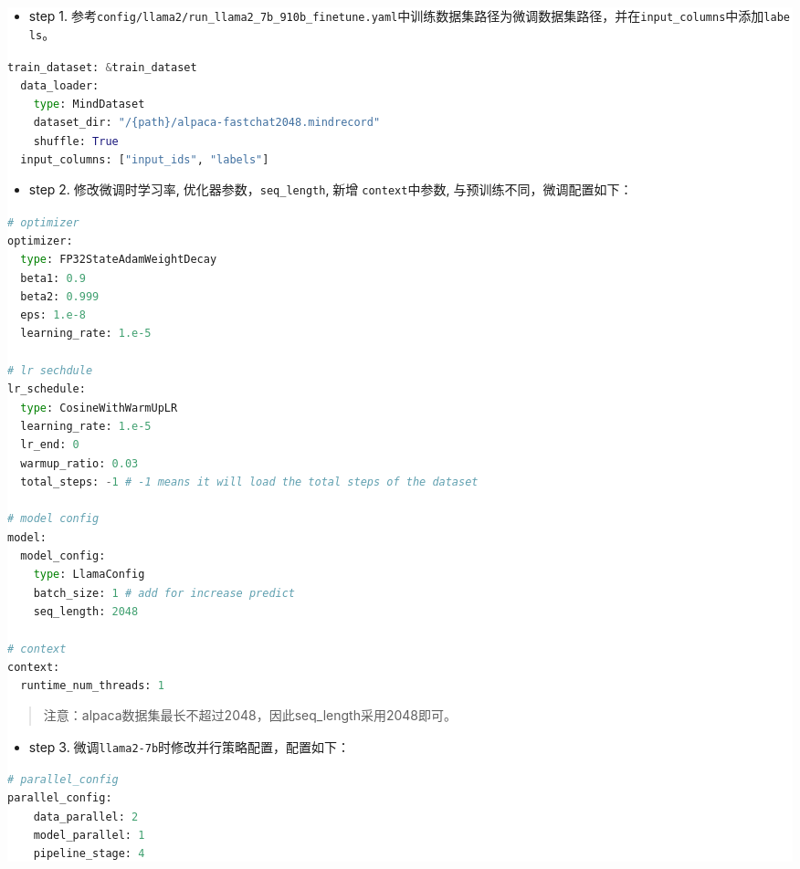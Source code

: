 - step 1. 参考`config/llama2/run_llama2_7b_910b_finetune.yaml`中训练数据集路径为微调数据集路径，并在`input_columns`中添加`labels`。

```python
train_dataset: &train_dataset
  data_loader:
    type: MindDataset
    dataset_dir: "/{path}/alpaca-fastchat2048.mindrecord"
    shuffle: True
  input_columns: ["input_ids", "labels"]
```

- step 2. 修改微调时学习率, 优化器参数，`seq_length`, 新增 `context`中参数, 与预训练不同，微调配置如下：

```python
# optimizer
optimizer:
  type: FP32StateAdamWeightDecay
  beta1: 0.9
  beta2: 0.999
  eps: 1.e-8
  learning_rate: 1.e-5

# lr sechdule
lr_schedule:
  type: CosineWithWarmUpLR
  learning_rate: 1.e-5
  lr_end: 0
  warmup_ratio: 0.03
  total_steps: -1 # -1 means it will load the total steps of the dataset

# model config
model:
  model_config:
    type: LlamaConfig
    batch_size: 1 # add for increase predict
    seq_length: 2048

# context
context:
  runtime_num_threads: 1
```

>注意：alpaca数据集最长不超过2048，因此seq_length采用2048即可。

- step 3. 微调`llama2-7b`时修改并行策略配置，配置如下：

```python
# parallel_config
parallel_config:
    data_parallel: 2
    model_parallel: 1
    pipeline_stage: 4
```
